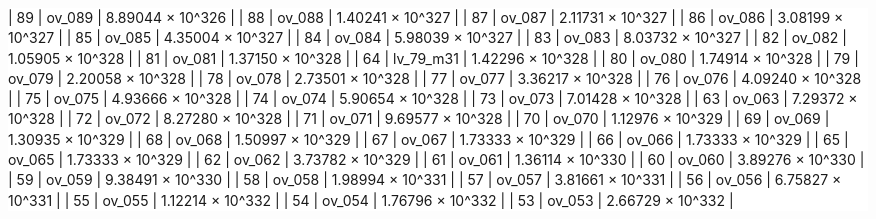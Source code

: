 | 89 | ov_089 | 8.89044 × 10^326 |
| 88 | ov_088 | 1.40241 × 10^327 |
| 87 | ov_087 | 2.11731 × 10^327 |
| 86 | ov_086 | 3.08199 × 10^327 |
| 85 | ov_085 | 4.35004 × 10^327 |
| 84 | ov_084 | 5.98039 × 10^327 |
| 83 | ov_083 | 8.03732 × 10^327 |
| 82 | ov_082 | 1.05905 × 10^328 |
| 81 | ov_081 | 1.37150 × 10^328 |
| 64 | lv_79_m31 | 1.42296 × 10^328 |
| 80 | ov_080 | 1.74914 × 10^328 |
| 79 | ov_079 | 2.20058 × 10^328 |
| 78 | ov_078 | 2.73501 × 10^328 |
| 77 | ov_077 | 3.36217 × 10^328 |
| 76 | ov_076 | 4.09240 × 10^328 |
| 75 | ov_075 | 4.93666 × 10^328 |
| 74 | ov_074 | 5.90654 × 10^328 |
| 73 | ov_073 | 7.01428 × 10^328 |
| 63 | ov_063 | 7.29372 × 10^328 |
| 72 | ov_072 | 8.27280 × 10^328 |
| 71 | ov_071 | 9.69577 × 10^328 |
| 70 | ov_070 | 1.12976 × 10^329 |
| 69 | ov_069 | 1.30935 × 10^329 |
| 68 | ov_068 | 1.50997 × 10^329 |
| 67 | ov_067 | 1.73333 × 10^329 |
| 66 | ov_066 | 1.73333 × 10^329 |
| 65 | ov_065 | 1.73333 × 10^329 |
| 62 | ov_062 | 3.73782 × 10^329 |
| 61 | ov_061 | 1.36114 × 10^330 |
| 60 | ov_060 | 3.89276 × 10^330 |
| 59 | ov_059 | 9.38491 × 10^330 |
| 58 | ov_058 | 1.98994 × 10^331 |
| 57 | ov_057 | 3.81661 × 10^331 |
| 56 | ov_056 | 6.75827 × 10^331 |
| 55 | ov_055 | 1.12214 × 10^332 |
| 54 | ov_054 | 1.76796 × 10^332 |
| 53 | ov_053 | 2.66729 × 10^332 |